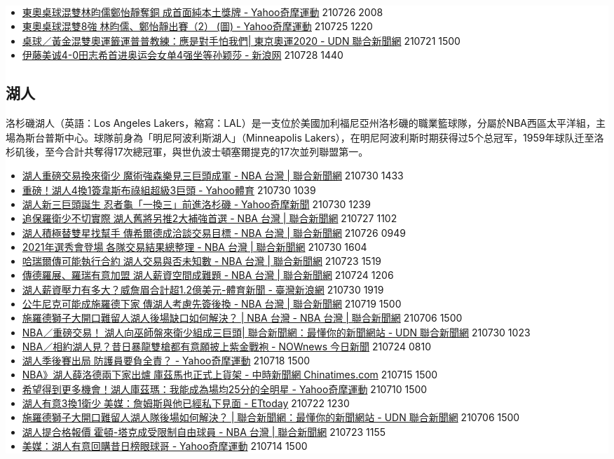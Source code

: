 - [東奧桌球混雙林昀儒鄭怡靜奪銅 成首面純本土獎牌 - Yahoo奇摩運動](https://tw.sports.yahoo.com/news/%E6%9D%B1%E5%A5%A7%E6%A1%8C%E7%90%83%E6%B7%B7%E9%9B%99%E6%9E%97%E6%98%80%E5%84%92%E9%84%AD%E6%80%A1%E9%9D%9C%E5%A5%AA%E9%8A%85-%E6%88%90%E9%A6%96%E9%9D%A2%E7%B4%94%E6%9C%AC%E5%9C%9F%E7%8D%8E%E7%89%8C-120822081.html "東奧桌球混雙林昀儒鄭怡靜奪銅 成首面純本土獎牌 - Yahoo奇摩運動") 210726 2008
- [東奧桌球混雙8強 林昀儒、鄭怡靜出賽（2） (圖) - Yahoo奇摩運動](https://tw.sports.yahoo.com/news/%E6%9D%B1%E5%A5%A7%E6%A1%8C%E7%90%83%E6%B7%B7%E9%9B%998%E5%BC%B7-%E6%9E%97%E6%98%80%E5%84%92-%E9%84%AD%E6%80%A1%E9%9D%9C%E5%87%BA%E8%B3%BD-2-%E5%9C%96-042006582.html "東奧桌球混雙8強 林昀儒、鄭怡靜出賽（2） (圖) - Yahoo奇摩運動") 210725 1220
- [桌球／黃金混雙奧運籤運普普教練：應是對手怕我們| 東京奧運2020 - UDN 聯合新聞網](https://udn.com/tokyo2020/story/122254/5617934?from=udn_ch2_menu_v2_main_index "桌球／黃金混雙奧運籤運普普教練：應是對手怕我們| 東京奧運2020 - UDN 聯合新聞網") 210721 1500
- [伊藤美诚4-0田志希首进奥运会女单4强坐等孙颖莎 - 新浪网](https://2020.sina.com.cn/2021-07-28/doc-ikqcfnca9518001.shtml "伊藤美诚4-0田志希首进奥运会女单4强坐等孙颖莎 - 新浪网") 210728 1440

## 湖人

洛杉磯湖人（英語：Los Angeles Lakers，縮寫：LAL）是一支位於美國加利福尼亞州洛杉磯的職業籃球隊，分屬於NBA西區太平洋組，主場為斯台普斯中心。球隊前身為「明尼阿波利斯湖人」（Minneapolis Lakers），在明尼阿波利斯时期获得过5个总冠军，1959年球队迁至洛杉矶後，至今合計共奪得17次總冠軍，與世仇波士頓塞爾提克的17次並列聯盟第一。
- [湖人重磅交易換來衛少 魔術強森樂見三巨頭成軍 - NBA 台灣 | 聯合新聞網](https://nba.udn.com/nba/story/6780/5638408 "湖人重磅交易換來衛少 魔術強森樂見三巨頭成軍 - NBA 台灣 | 聯合新聞網") 210730 1433
- [重磅！湖人4換1簽韋斯布祿組超級3巨頭 - Yahoo體育](https://hk.sports.yahoo.com/news/%E9%87%8D%E7%A3%85-%E6%B9%96%E4%BA%BA4%E6%8F%9B1%E7%B0%BD%E9%9F%8B%E6%96%AF%E5%B8%83%E7%A5%BF%E7%B5%84%E8%B6%85%E7%B4%9A3%E5%B7%A8%E9%A0%AD-023910501.html "重磅！湖人4換1簽韋斯布祿組超級3巨頭 - Yahoo體育") 210730 1039
- [湖人新三巨頭誕生 忍者龜「一換三」前進洛杉磯 - Yahoo奇摩新聞](https://tw.news.yahoo.com/%E6%B9%96%E4%BA%BA%E6%96%B0%E4%B8%89%E5%B7%A8%E9%A0%AD%E8%AA%95%E7%94%9F-%E5%BF%8D%E8%80%85%E9%BE%9C-%E6%8F%9B%E4%B8%89-%E5%89%8D%E9%80%B2%E6%B4%9B%E6%9D%89%E7%A3%AF-043903889.html "湖人新三巨頭誕生 忍者龜「一換三」前進洛杉磯 - Yahoo奇摩新聞") 210730 1239
- [追保羅衛少不切實際 湖人舊將另推2大補強首選 - NBA 台灣 | 聯合新聞網](https://nba.udn.com/nba/story/6780/5630121 "追保羅衛少不切實際 湖人舊將另推2大補強首選 - NBA 台灣 | 聯合新聞網") 210727 1102
- [湖人積極替雙星找幫手 傳希爾德成洽談交易目標 - NBA 台灣 | 聯合新聞網](https://nba.udn.com/nba/story/6780/5627428 "湖人積極替雙星找幫手 傳希爾德成洽談交易目標 - NBA 台灣 | 聯合新聞網") 210726 0949
- [2021年選秀會登場 各隊交易結果總整理 - NBA 台灣 | 聯合新聞網](https://nba.udn.com/nba/story/6780/5639019 "2021年選秀會登場 各隊交易結果總整理 - NBA 台灣 | 聯合新聞網") 210730 1604
- [哈瑞爾傳可能執行合約 湖人交易與否未知數 - NBA 台灣 | 聯合新聞網](https://nba.udn.com/nba/story/6780/5622600 "哈瑞爾傳可能執行合約 湖人交易與否未知數 - NBA 台灣 | 聯合新聞網") 210723 1519
- [傳德羅展、羅瑞有意加盟 湖人薪資空間成難題 - NBA 台灣 | 聯合新聞網](https://nba.udn.com/nba/story/6780/5624296 "傳德羅展、羅瑞有意加盟 湖人薪資空間成難題 - NBA 台灣 | 聯合新聞網") 210724 1206
- [湖人薪資壓力有多大？威詹眉合計超1.2億美元-體育新聞 - 臺灣新浪網](https://news.sina.com.tw/article/20210730/39412840.html "湖人薪資壓力有多大？威詹眉合計超1.2億美元-體育新聞 - 臺灣新浪網") 210730 1919
- [公牛尼克可能成施羅德下家 傳湖人考慮先簽後換 - NBA 台灣 | 聯合新聞網](https://nba.udn.com/nba/story/6780/5612117 "公牛尼克可能成施羅德下家 傳湖人考慮先簽後換 - NBA 台灣 | 聯合新聞網") 210719 1500
- [施羅德獅子大開口難留人湖人後場缺口如何解決？ | NBA 台灣 - NBA 台灣 | 聯合新聞網](https://nba.udn.com/nba/story/121525/5580215 "施羅德獅子大開口難留人湖人後場缺口如何解決？ | NBA 台灣 - NBA 台灣 | 聯合新聞網") 210706 1500
- [NBA／重磅交易！ 湖人向巫師盤來衛少組成三巨頭| 聯合新聞網：最懂你的新聞網站 - UDN 聯合新聞網](https://udn.com/news/story/7002/5637948?from=udn-ch1_breaknews-1-cate7-news "NBA／重磅交易！ 湖人向巫師盤來衛少組成三巨頭| 聯合新聞網：最懂你的新聞網站 - UDN 聯合新聞網") 210730 1023
- [NBA／相約湖人見？昔日暴龍雙槍都有意願披上紫金戰袍 - NOWnews 今日新聞](https://www.nownews.com/news/5335360 "NBA／相約湖人見？昔日暴龍雙槍都有意願披上紫金戰袍 - NOWnews 今日新聞") 210724 0810
- [湖人季後賽出局 防護員要負全責？ - Yahoo奇摩運動](https://tw.sports.yahoo.com/news/%E6%B9%96%E4%BA%BA%E5%AD%A3%E5%BE%8C%E8%B3%BD%E5%87%BA%E5%B1%80-%E9%98%B2%E8%AD%B7%E5%93%A1%E8%A6%81%E8%B2%A0%E5%85%A8%E8%B2%AC-025336844.html "湖人季後賽出局 防護員要負全責？ - Yahoo奇摩運動") 210718 1500
- [NBA》湖人薛洛德兩下家出爐 庫茲馬也正式上貨架 - 中時新聞網 Chinatimes.com](https://www.chinatimes.com/realtimenews/20210715001170-260403 "NBA》湖人薛洛德兩下家出爐 庫茲馬也正式上貨架 - 中時新聞網 Chinatimes.com") 210715 1500
- [希望得到更多機會！湖人庫茲瑪：我能成為場均25分的全明星 - Yahoo奇摩運動](https://tw.sports.yahoo.com/news/%E5%B8%8C%E6%9C%9B%E5%BE%97%E5%88%B0%E6%9B%B4%E5%A4%9A%E6%A9%9F%E6%9C%83%EF%BC%81%E6%B9%96%E4%BA%BA%E5%BA%AB%E8%8C%B2%E7%91%AA%EF%BC%9A%E6%88%91%E8%83%BD%E6%88%90%E7%82%BA%E5%A0%B4%E5%9D%87-25-%E5%88%86%E7%9A%84%E5%85%A8%E6%98%8E%E6%98%9F-022851891.html "希望得到更多機會！湖人庫茲瑪：我能成為場均25分的全明星 - Yahoo奇摩運動") 210710 1500
- [湖人有意3換1衛少 美媒：詹姆斯與他已經私下見面 - ETtoday](https://sports.ettoday.net/news/2037020 "湖人有意3換1衛少 美媒：詹姆斯與他已經私下見面 - ETtoday") 210722 1230
- [施羅德獅子大開口難留人湖人隊後場如何解決？ | 聯合新聞網：最懂你的新聞網站 - UDN 聯合新聞網](https://udn.com/news/story/7002/5580215 "施羅德獅子大開口難留人湖人隊後場如何解決？ | 聯合新聞網：最懂你的新聞網站 - UDN 聯合新聞網") 210706 1500
- [湖人提合格報價 霍頓-塔克成受限制自由球員 - NBA 台灣 | 聯合新聞網](https://nba.udn.com/nba/story/6780/5621976 "湖人提合格報價 霍頓-塔克成受限制自由球員 - NBA 台灣 | 聯合新聞網") 210723 1155
- [美媒：湖人有意回購昔日榜眼球哥 - Yahoo奇摩運動](https://tw.sports.yahoo.com/news/%E7%BE%8E%E5%AA%92-%E6%B9%96%E4%BA%BA%E6%9C%89%E6%84%8F%E5%9B%9E%E8%B3%BC%E6%98%94%E6%97%A5%E6%A6%9C%E7%9C%BC%E7%90%83%E5%93%A5-021745562.html "美媒：湖人有意回購昔日榜眼球哥 - Yahoo奇摩運動") 210714 1500
